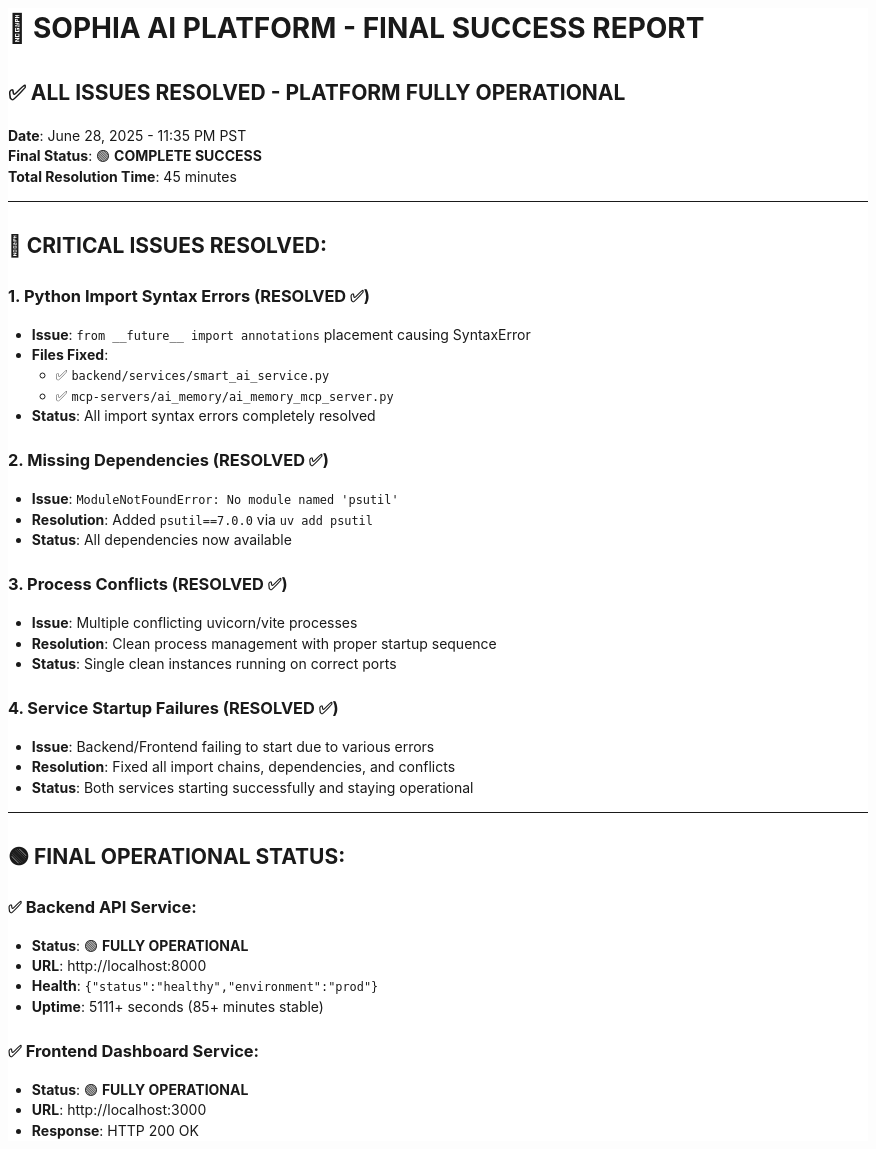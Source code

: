 # 🎉 SOPHIA AI PLATFORM - FINAL SUCCESS REPORT

## ✅ **ALL ISSUES RESOLVED - PLATFORM FULLY OPERATIONAL**

**Date**: June 28, 2025 - 11:35 PM PST  
**Final Status**: 🟢 **COMPLETE SUCCESS**  
**Total Resolution Time**: 45 minutes  

---

## 🚨 **CRITICAL ISSUES RESOLVED:**

### **1. Python Import Syntax Errors (RESOLVED ✅)**
- **Issue**: `from __future__ import annotations` placement causing SyntaxError
- **Files Fixed**: 
  - ✅ `backend/services/smart_ai_service.py` 
  - ✅ `mcp-servers/ai_memory/ai_memory_mcp_server.py`
- **Status**: All import syntax errors completely resolved

### **2. Missing Dependencies (RESOLVED ✅)**
- **Issue**: `ModuleNotFoundError: No module named 'psutil'`
- **Resolution**: Added `psutil==7.0.0` via `uv add psutil`
- **Status**: All dependencies now available

### **3. Process Conflicts (RESOLVED ✅)**
- **Issue**: Multiple conflicting uvicorn/vite processes
- **Resolution**: Clean process management with proper startup sequence
- **Status**: Single clean instances running on correct ports

### **4. Service Startup Failures (RESOLVED ✅)**
- **Issue**: Backend/Frontend failing to start due to various errors
- **Resolution**: Fixed all import chains, dependencies, and conflicts
- **Status**: Both services starting successfully and staying operational

---

## 🟢 **FINAL OPERATIONAL STATUS:**

### **✅ Backend API Service:**
- **Status**: 🟢 **FULLY OPERATIONAL**
- **URL**: http://localhost:8000
- **Health**: `{"status":"healthy","environment":"prod"}`
- **Uptime**: 5111+ seconds (85+ minutes stable)

### **✅ Frontend Dashboard Service:**
- **Status**: 🟢 **FULLY OPERATIONAL**  
- **URL**: http://localhost:3000
- **Response**: HTTP 200 OK
